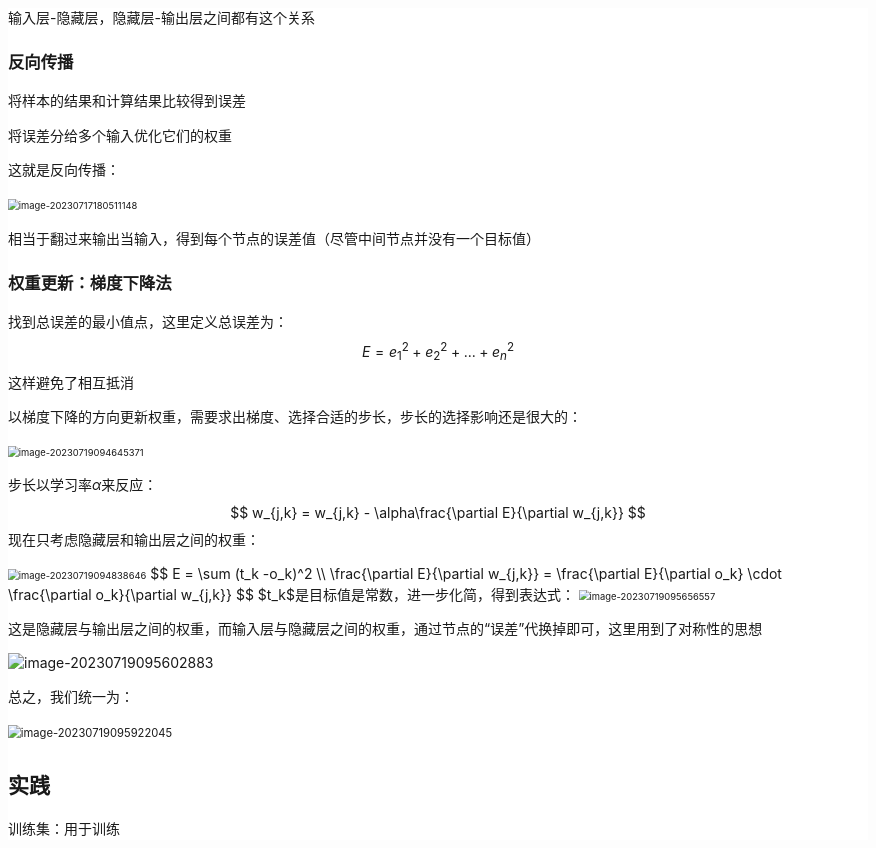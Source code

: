 输入层-隐藏层，隐藏层-输出层之间都有这个关系

### 反向传播

将样本的结果和计算结果比较得到误差

将误差分给多个输入优化它们的权重

这就是反向传播：

<img src="https://cdn.jsdelivr.net/gh/zvictorliu/typoraPics@main/img/image-20230717180511148.png" alt="image-20230717180511148" style="zoom:67%;" />

相当于翻过来输出当输入，得到每个节点的误差值（尽管中间节点并没有一个目标值）

### 权重更新：梯度下降法

找到总误差的最小值点，这里定义总误差为：
$$
E = e_1^2 + e_2^2 +...+e_n^2
$$
这样避免了相互抵消

以梯度下降的方向更新权重，需要求出梯度、选择合适的步长，步长的选择影响还是很大的：

<img src="https://cdn.jsdelivr.net/gh/zvictorliu/typoraPics@main/img/image-20230719094645371.png" alt="image-20230719094645371" style="zoom:67%;" />

步长以学习率$\alpha$来反应：
$$
w_{j,k} = w_{j,k} - \alpha\frac{\partial E}{\partial w_{j,k}}
$$
现在只考虑隐藏层和输出层之间的权重：

<img src="https://cdn.jsdelivr.net/gh/zvictorliu/typoraPics@main/img/image-20230719094838646.png" alt="image-20230719094838646" style="zoom:67%;" />
$$
E = \sum (t_k -o_k)^2 \\
\frac{\partial E}{\partial w_{j,k}} = \frac{\partial E}{\partial o_k} \cdot \frac{\partial o_k}{\partial w_{j,k}}
$$
$t_k$是目标值是常数，进一步化简，得到表达式：

<img src="https://cdn.jsdelivr.net/gh/zvictorliu/typoraPics@main/img/image-20230719095656557.png" alt="image-20230719095656557" style="zoom:67%;" />

这是隐藏层与输出层之间的权重，而输入层与隐藏层之间的权重，通过节点的“误差”代换掉即可，这里用到了对称性的思想

![image-20230719095602883](https://cdn.jsdelivr.net/gh/zvictorliu/typoraPics@main/img/image-20230719095602883.png)

总之，我们统一为：

<img src="https://cdn.jsdelivr.net/gh/zvictorliu/typoraPics@main/img/image-20230719095922045.png" alt="image-20230719095922045" style="zoom:80%;" />

## 实践

训练集：用于训练
